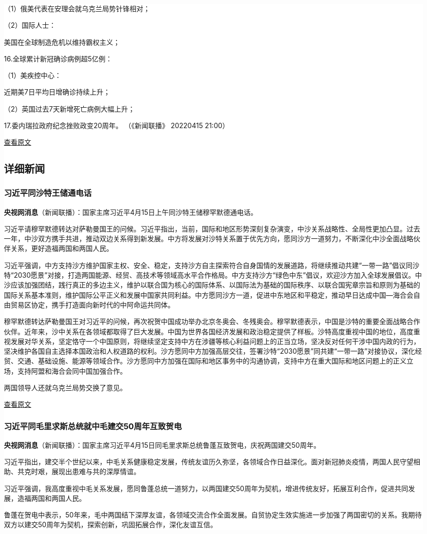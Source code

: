 
（1）俄美代表在安理会就乌克兰局势针锋相对；


（2）国际人士：

美国在全球制造危机以维持霸权主义；


16.全球累计新冠确诊病例超5亿例：


（1）美疾控中心：

近期美7日平均日增确诊持续上升；


（2）英国过去7天新增死亡病例大幅上升；


17.委内瑞拉政府纪念挫败政变20周年。
（《新闻联播》 20220415 21:00）

[查看原文](https://tv.cctv.com/2022/04/15/VIDE0hCqqRllh3CNR3Z7yPOZ220415.shtml)

## 详细新闻

### 习近平同沙特王储通电话



**央视网消息**（新闻联播）：国家主席习近平4月15日上午同沙特王储穆罕默德通电话。

习近平请穆罕默德转达对萨勒曼国王的问候。习近平指出，当前，国际和地区形势深刻复杂演变，中沙关系战略性、全局性更加凸显。过去一年，中沙双方携手共进，推动双边关系得到新发展。中方将发展对沙特关系置于优先方向，愿同沙方一道努力，不断深化中沙全面战略伙伴关系，更好造福两国和两国人民。

习近平强调，中方支持沙方维护国家主权、安全、稳定，支持沙方自主探索符合自身国情的发展道路，将继续推动共建“一带一路”倡议同沙特“2030愿景”对接，打造两国能源、经贸、高技术等领域高水平合作格局。中方支持沙方“绿色中东”倡议，欢迎沙方加入全球发展倡议。中沙应该加强团结，践行真正的多边主义，维护以联合国为核心的国际体系、以国际法为基础的国际秩序、以联合国宪章宗旨和原则为基础的国际关系基本准则，维护国际公平正义和发展中国家共同利益。中方愿同沙方一道，促进中东地区和平稳定，推动早日达成中国—海合会自由贸易区协定，携手打造面向新时代的中阿命运共同体。

穆罕默德转达萨勒曼国王对习近平的问候，再次祝贺中国成功举办北京冬奥会、冬残奥会。穆罕默德表示，中国是沙特的重要全面战略合作伙伴。近年来，沙中关系在各领域都取得了巨大发展。中国为世界各国经济发展和政治稳定提供了样板。沙特高度重视中国的地位，高度重视发展对华关系，坚定恪守一个中国原则，将继续坚定支持中方在涉疆等核心利益问题上的正当立场，坚决反对任何干涉中国内政的行为，坚决维护各国自主选择本国政治和人权道路的权利。沙方愿同中方加强高层交往，签署沙特“2030愿景”同共建“一带一路”对接协议，深化经贸、交通、基础设施、能源等领域合作。沙方愿同中方加强在国际和地区事务中的沟通协调，支持中方在重大国际和地区问题上的正义立场，支持阿盟和海合会同中国加强合作。

两国领导人还就乌克兰局势交换了意见。




[查看原文](https://tv.cctv.com/2022/04/15/VIDEZYf9sxIiB3c0p1Y7aaXL220415.shtml)

### 习近平同毛里求斯总统就中毛建交50周年互致贺电



**央视网消息**（新闻联播）：国家主席习近平4月15日同毛里求斯总统鲁蓬互致贺电，庆祝两国建交50周年。

习近平指出，建交半个世纪以来，中毛关系健康稳定发展，传统友谊历久弥坚，各领域合作日益深化。面对新冠肺炎疫情，两国人民守望相助、共克时艰，展现出患难与共的深厚情谊。

习近平强调，我高度重视中毛关系发展，愿同鲁蓬总统一道努力，以两国建交50周年为契机，增进传统友好，拓展互利合作，促进共同发展，造福两国和两国人民。

鲁蓬在贺电中表示，50年来，毛中两国结下深厚友谊，各领域交流合作全面发展。自贸协定生效实施进一步加强了两国密切的关系。我期待双方以建交50周年为契机，探索创新，巩固拓展合作，深化友谊互信。
